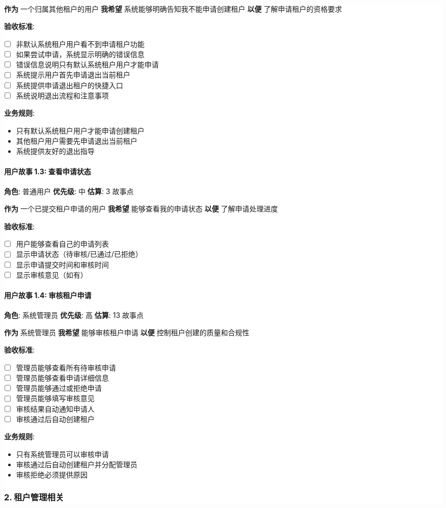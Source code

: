 **作为** 一个归属其他租户的用户
**我希望** 系统能够明确告知我不能申请创建租户
**以便** 了解申请租户的资格要求

**验收标准**:
- [ ] 非默认系统租户用户看不到申请租户功能
- [ ] 如果尝试申请，系统显示明确的错误信息
- [ ] 错误信息说明只有默认系统租户用户才能申请
- [ ] 系统提示用户首先申请退出当前租户
- [ ] 系统提供申请退出租户的快捷入口
- [ ] 系统说明退出流程和注意事项

**业务规则**:
- 只有默认系统租户用户才能申请创建租户
- 其他租户用户需要先申请退出当前租户
- 系统提供友好的退出指导

#### 用户故事 1.3: 查看申请状态
**角色**: 普通用户
**优先级**: 中
**估算**: 3 故事点

**作为** 一个已提交租户申请的用户
**我希望** 能够查看我的申请状态
**以便** 了解申请处理进度

**验收标准**:
- [ ] 用户能够查看自己的申请列表
- [ ] 显示申请状态（待审核/已通过/已拒绝）
- [ ] 显示申请提交时间和审核时间
- [ ] 显示审核意见（如有）

#### 用户故事 1.4: 审核租户申请
**角色**: 系统管理员
**优先级**: 高
**估算**: 13 故事点

**作为** 系统管理员
**我希望** 能够审核租户申请
**以便** 控制租户创建的质量和合规性

**验收标准**:
- [ ] 管理员能够查看所有待审核申请
- [ ] 管理员能够查看申请详细信息
- [ ] 管理员能够通过或拒绝申请
- [ ] 管理员能够填写审核意见
- [ ] 审核结果自动通知申请人
- [ ] 审核通过后自动创建租户

**业务规则**:
- 只有系统管理员可以审核申请
- 审核通过后自动创建租户并分配管理员
- 审核拒绝必须提供原因

### 2. 租户管理相关
